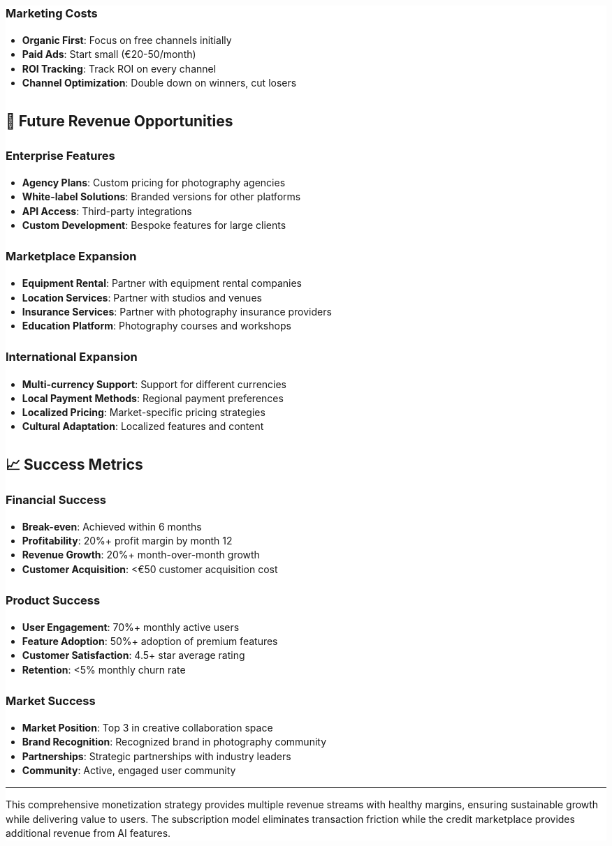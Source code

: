 ### **Marketing Costs**
- **Organic First**: Focus on free channels initially
- **Paid Ads**: Start small (€20-50/month)
- **ROI Tracking**: Track ROI on every channel
- **Channel Optimization**: Double down on winners, cut losers

## 🔮 Future Revenue Opportunities

### **Enterprise Features**
- **Agency Plans**: Custom pricing for photography agencies
- **White-label Solutions**: Branded versions for other platforms
- **API Access**: Third-party integrations
- **Custom Development**: Bespoke features for large clients

### **Marketplace Expansion**
- **Equipment Rental**: Partner with equipment rental companies
- **Location Services**: Partner with studios and venues
- **Insurance Services**: Partner with photography insurance providers
- **Education Platform**: Photography courses and workshops

### **International Expansion**
- **Multi-currency Support**: Support for different currencies
- **Local Payment Methods**: Regional payment preferences
- **Localized Pricing**: Market-specific pricing strategies
- **Cultural Adaptation**: Localized features and content

## 📈 Success Metrics

### **Financial Success**
- **Break-even**: Achieved within 6 months
- **Profitability**: 20%+ profit margin by month 12
- **Revenue Growth**: 20%+ month-over-month growth
- **Customer Acquisition**: <€50 customer acquisition cost

### **Product Success**
- **User Engagement**: 70%+ monthly active users
- **Feature Adoption**: 50%+ adoption of premium features
- **Customer Satisfaction**: 4.5+ star average rating
- **Retention**: <5% monthly churn rate

### **Market Success**
- **Market Position**: Top 3 in creative collaboration space
- **Brand Recognition**: Recognized brand in photography community
- **Partnerships**: Strategic partnerships with industry leaders
- **Community**: Active, engaged user community

---

This comprehensive monetization strategy provides multiple revenue streams with healthy margins, ensuring sustainable growth while delivering value to users. The subscription model eliminates transaction friction while the credit marketplace provides additional revenue from AI features.

